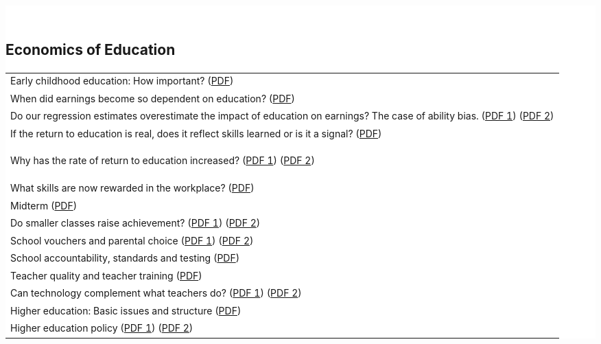 </tbody>
</table>
</br>
<h2 id="course22">Economics of Education</h2>

<table style="font-weight: 400;">
<tbody>
<tr>
<td>Early childhood education: How important? (<a href="3/lecture4.pdf">PDF</a>)</td>
</tr>
<tr>
<td>When did earnings become so dependent on education? (<a href="3/lecture5.pdf">PDF</a>)</td>
</tr>
<tr>
<td>Do our regression estimates overestimate the impact of education on earnings? The case of ability bias. (<a href="3/lecture6.pdf">PDF 1</a>) (<a href="3/lecture7.pdf">PDF 2</a>)</td>
</tr>
<tr>
<td>If the return to education is real, does it reflect skills learned or is it a signal? (<a href="3/lecture8.pdf">PDF</a>)</td>
</tr>
<tr>
<td>
<p>Why has the rate of return to education increased? (<a href="3/lecture9.pdf">PDF 1</a>) (<a href="3/lecture10.pdf">PDF 2</a>)</p>
</td>
</tr>
<tr>
<td>What skills are now rewarded in the workplace? (<a href="3/lecture11.pdf">PDF</a>)</td>
</tr>
<tr>
<td>Midterm (<a href="3/lecture12.pdf">PDF</a>)</td>
</tr>
<tr>
<td>Do smaller classes raise achievement? (<a href="3/lecture13.pdf">PDF 1</a>) (<a href="3/lecture14.pdf">PDF 2</a>)</td>
</tr>
<tr>
<td>School vouchers and parental choice (<a href="3/lecture15.pdf">PDF 1</a>) (<a href="3/lecture16.pdf">PDF 2</a>)</td>
</tr>
<tr>
<td>School accountability, standards and testing (<a href="3/lecture17.pdf">PDF</a>)</td>
</tr>
<tr>
<td>Teacher quality and teacher training (<a href="3/lecture20.pdf">PDF</a>)</td>
</tr>
<tr>
<td>Can technology complement what teachers do? (<a href="3/lecture21.pdf">PDF 1</a>) (<a href="3/lecture22.pdf">PDF 2</a>)</td>
</tr>
<tr>
<td>Higher education: Basic issues and structure (<a href="3/lecture23.pdf">PDF</a>)</td>
</tr>
<tr>
<td>Higher education policy (<a href="3/lecture24.pdf">PDF 1</a>) (<a href="3/lecture25.pdf">PDF 2</a>)</td>
</tr>
</tbody>
</table>
